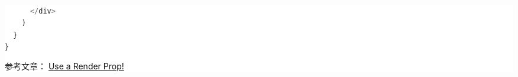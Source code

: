 ```javascript
      </div>
    )
  }
}
```

参考文章：
[Use a Render Prop!](https://cdb.reacttraining.com/use-a-render-prop-50de598f11ce)
